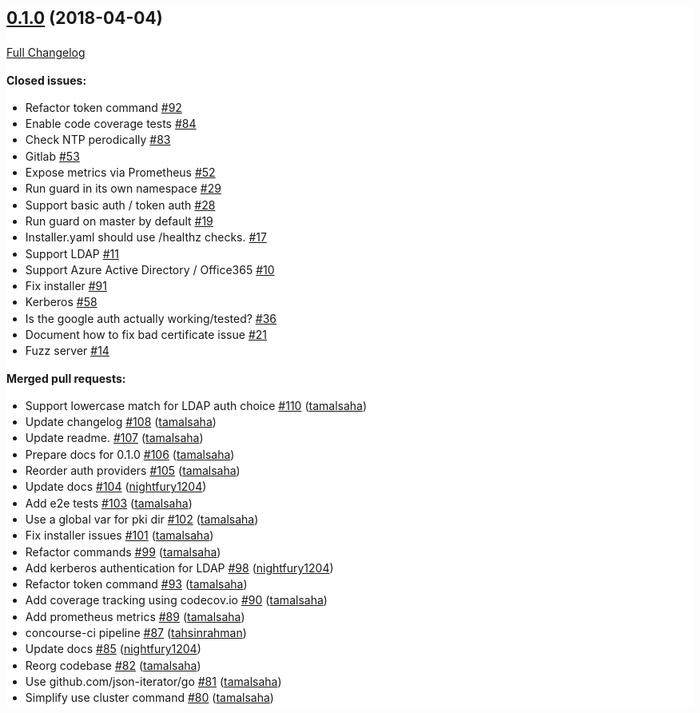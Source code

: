 ## [0.1.0](https://github.com/appscode/guard/tree/0.1.0) (2018-04-04)
[Full Changelog](https://github.com/appscode/guard/compare/0.1.0-rc.5...0.1.0)

**Closed issues:**

- Refactor token command [\#92](https://github.com/appscode/guard/issues/92)
- Enable code coverage tests [\#84](https://github.com/appscode/guard/issues/84)
- Check NTP perodically [\#83](https://github.com/appscode/guard/issues/83)
- Gitlab [\#53](https://github.com/appscode/guard/issues/53)
- Expose metrics via Prometheus [\#52](https://github.com/appscode/guard/issues/52)
- Run guard in its own namespace [\#29](https://github.com/appscode/guard/issues/29)
- Support basic auth / token auth [\#28](https://github.com/appscode/guard/issues/28)
- Run guard on master by default [\#19](https://github.com/appscode/guard/issues/19)
- Installer.yaml should use /healthz checks. [\#17](https://github.com/appscode/guard/issues/17)
- Support LDAP [\#11](https://github.com/appscode/guard/issues/11)
- Support Azure Active Directory / Office365 [\#10](https://github.com/appscode/guard/issues/10)
- Fix installer [\#91](https://github.com/appscode/guard/issues/91)
- Kerberos [\#58](https://github.com/appscode/guard/issues/58)
- Is the google auth actually working/tested? [\#36](https://github.com/appscode/guard/issues/36)
- Document how to fix bad certificate issue [\#21](https://github.com/appscode/guard/issues/21)
- Fuzz server [\#14](https://github.com/appscode/guard/issues/14)

**Merged pull requests:**

- Support lowercase match for LDAP auth choice [\#110](https://github.com/appscode/guard/pull/110) ([tamalsaha](https://github.com/tamalsaha))
- Update changelog [\#108](https://github.com/appscode/guard/pull/108) ([tamalsaha](https://github.com/tamalsaha))
- Update readme. [\#107](https://github.com/appscode/guard/pull/107) ([tamalsaha](https://github.com/tamalsaha))
- Prepare docs for 0.1.0 [\#106](https://github.com/appscode/guard/pull/106) ([tamalsaha](https://github.com/tamalsaha))
- Reorder auth providers [\#105](https://github.com/appscode/guard/pull/105) ([tamalsaha](https://github.com/tamalsaha))
- Update docs [\#104](https://github.com/appscode/guard/pull/104) ([nightfury1204](https://github.com/nightfury1204))
- Add e2e tests [\#103](https://github.com/appscode/guard/pull/103) ([tamalsaha](https://github.com/tamalsaha))
- Use a global var for pki dir [\#102](https://github.com/appscode/guard/pull/102) ([tamalsaha](https://github.com/tamalsaha))
- Fix installer issues [\#101](https://github.com/appscode/guard/pull/101) ([tamalsaha](https://github.com/tamalsaha))
- Refactor commands [\#99](https://github.com/appscode/guard/pull/99) ([tamalsaha](https://github.com/tamalsaha))
- Add kerberos authentication for LDAP [\#98](https://github.com/appscode/guard/pull/98) ([nightfury1204](https://github.com/nightfury1204))
- Refactor token command [\#93](https://github.com/appscode/guard/pull/93) ([tamalsaha](https://github.com/tamalsaha))
- Add coverage tracking using codecov.io [\#90](https://github.com/appscode/guard/pull/90) ([tamalsaha](https://github.com/tamalsaha))
- Add prometheus metrics [\#89](https://github.com/appscode/guard/pull/89) ([tamalsaha](https://github.com/tamalsaha))
- concourse-ci pipeline [\#87](https://github.com/appscode/guard/pull/87) ([tahsinrahman](https://github.com/tahsinrahman))
- Update docs [\#85](https://github.com/appscode/guard/pull/85) ([nightfury1204](https://github.com/nightfury1204))
- Reorg codebase [\#82](https://github.com/appscode/guard/pull/82) ([tamalsaha](https://github.com/tamalsaha))
- Use github.com/json-iterator/go [\#81](https://github.com/appscode/guard/pull/81) ([tamalsaha](https://github.com/tamalsaha))
- Simplify use cluster command [\#80](https://github.com/appscode/guard/pull/80) ([tamalsaha](https://github.com/tamalsaha))